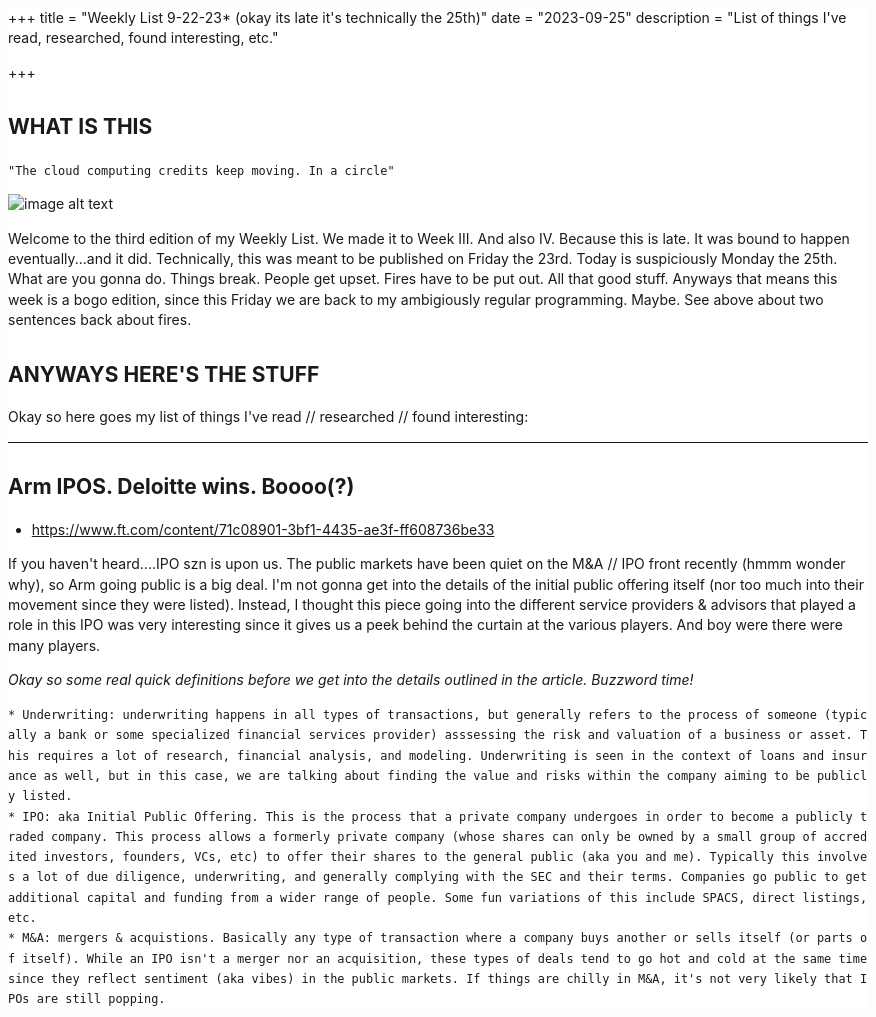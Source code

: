 +++
title = "Weekly List 9-22-23* (okay its late it's technically the 25th)"
date = "2023-09-25"
description = "List of things I've read, researched, found interesting, etc."

+++

## **WHAT IS THIS**

    "The cloud computing credits keep moving. In a circle"

![image alt text](/iasip-its-always-sunny.png)

Welcome to the third edition of my Weekly List. We made it to Week III. And also IV. Because this is late. It was bound to happen eventually...and it did. Technically, this was meant to be published on Friday the 23rd. Today is suspiciously Monday the 25th. What are you gonna do. Things break. People get upset. Fires have to be put out. All that good stuff. Anyways that means this week is a bogo edition, since this Friday we are back to my ambigiously regular programming. Maybe. See above about two sentences back about fires.

## **ANYWAYS HERE'S THE STUFF** ##

Okay so here goes my list of things I've read // researched // found interesting:

---
## Arm IPOS. Deloitte wins. Boooo(?) ##

- https://www.ft.com/content/71c08901-3bf1-4435-ae3f-ff608736be33

If you haven't heard....IPO szn is upon us. The public markets have been quiet on the M&A // IPO front recently (hmmm wonder why), so Arm going public is a big deal. I'm not gonna get into the details of the initial public offering itself (nor too much into their movement since they were listed). Instead, I thought this piece going into the different service providers & advisors that played a role in this IPO was very interesting since it gives us a peek behind the curtain at the various players. And boy were there were many players. 

*Okay so some real quick definitions before we get into the details outlined in the article. Buzzword time!*


    * Underwriting: underwriting happens in all types of transactions, but generally refers to the process of someone (typically a bank or some specialized financial services provider) asssessing the risk and valuation of a business or asset. This requires a lot of research, financial analysis, and modeling. Underwriting is seen in the context of loans and insurance as well, but in this case, we are talking about finding the value and risks within the company aiming to be publicly listed.
    * IPO: aka Initial Public Offering. This is the process that a private company undergoes in order to become a publicly traded company. This process allows a formerly private company (whose shares can only be owned by a small group of accredited investors, founders, VCs, etc) to offer their shares to the general public (aka you and me). Typically this involves a lot of due diligence, underwriting, and generally complying with the SEC and their terms. Companies go public to get additional capital and funding from a wider range of people. Some fun variations of this include SPACS, direct listings, etc. 
    * M&A: mergers & acquistions. Basically any type of transaction where a company buys another or sells itself (or parts of itself). While an IPO isn't a merger nor an acquisition, these types of deals tend to go hot and cold at the same time since they reflect sentiment (aka vibes) in the public markets. If things are chilly in M&A, it's not very likely that IPOs are still popping.
